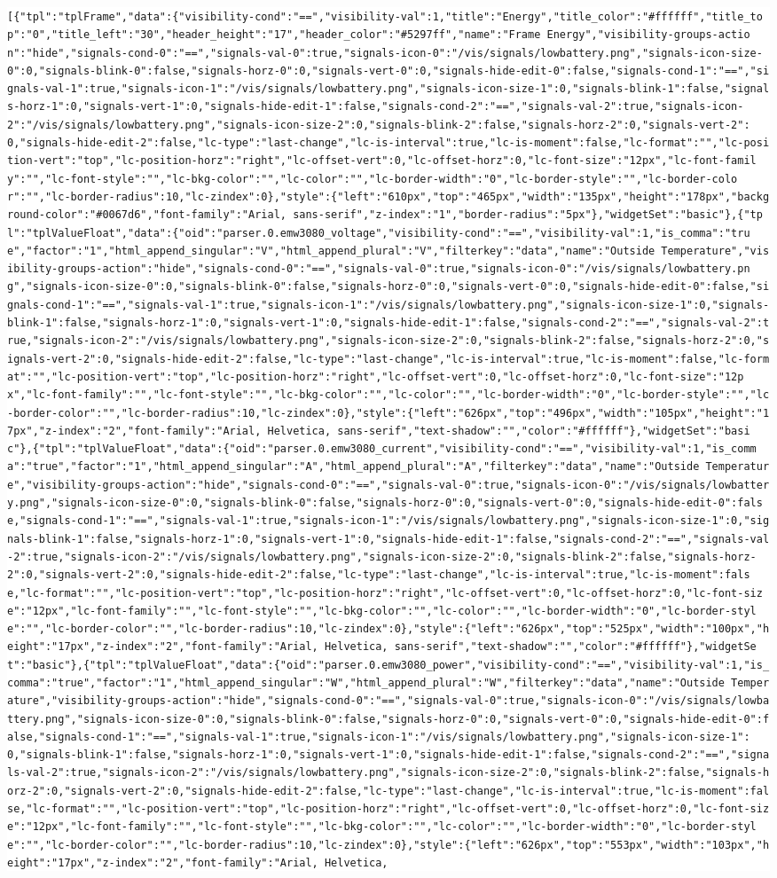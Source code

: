 	[{"tpl":"tplFrame","data":{"visibility-cond":"==","visibility-val":1,"title":"Energy","title_color":"#ffffff","title_top":"0","title_left":"30","header_height":"17","header_color":"#5297ff","name":"Frame Energy","visibility-groups-action":"hide","signals-cond-0":"==","signals-val-0":true,"signals-icon-0":"/vis/signals/lowbattery.png","signals-icon-size-0":0,"signals-blink-0":false,"signals-horz-0":0,"signals-vert-0":0,"signals-hide-edit-0":false,"signals-cond-1":"==","signals-val-1":true,"signals-icon-1":"/vis/signals/lowbattery.png","signals-icon-size-1":0,"signals-blink-1":false,"signals-horz-1":0,"signals-vert-1":0,"signals-hide-edit-1":false,"signals-cond-2":"==","signals-val-2":true,"signals-icon-2":"/vis/signals/lowbattery.png","signals-icon-size-2":0,"signals-blink-2":false,"signals-horz-2":0,"signals-vert-2":0,"signals-hide-edit-2":false,"lc-type":"last-change","lc-is-interval":true,"lc-is-moment":false,"lc-format":"","lc-position-vert":"top","lc-position-horz":"right","lc-offset-vert":0,"lc-offset-horz":0,"lc-font-size":"12px","lc-font-family":"","lc-font-style":"","lc-bkg-color":"","lc-color":"","lc-border-width":"0","lc-border-style":"","lc-border-color":"","lc-border-radius":10,"lc-zindex":0},"style":{"left":"610px","top":"465px","width":"135px","height":"178px","background-color":"#0067d6","font-family":"Arial, sans-serif","z-index":"1","border-radius":"5px"},"widgetSet":"basic"},{"tpl":"tplValueFloat","data":{"oid":"parser.0.emw3080_voltage","visibility-cond":"==","visibility-val":1,"is_comma":"true","factor":"1","html_append_singular":"V","html_append_plural":"V","filterkey":"data","name":"Outside Temperature","visibility-groups-action":"hide","signals-cond-0":"==","signals-val-0":true,"signals-icon-0":"/vis/signals/lowbattery.png","signals-icon-size-0":0,"signals-blink-0":false,"signals-horz-0":0,"signals-vert-0":0,"signals-hide-edit-0":false,"signals-cond-1":"==","signals-val-1":true,"signals-icon-1":"/vis/signals/lowbattery.png","signals-icon-size-1":0,"signals-blink-1":false,"signals-horz-1":0,"signals-vert-1":0,"signals-hide-edit-1":false,"signals-cond-2":"==","signals-val-2":true,"signals-icon-2":"/vis/signals/lowbattery.png","signals-icon-size-2":0,"signals-blink-2":false,"signals-horz-2":0,"signals-vert-2":0,"signals-hide-edit-2":false,"lc-type":"last-change","lc-is-interval":true,"lc-is-moment":false,"lc-format":"","lc-position-vert":"top","lc-position-horz":"right","lc-offset-vert":0,"lc-offset-horz":0,"lc-font-size":"12px","lc-font-family":"","lc-font-style":"","lc-bkg-color":"","lc-color":"","lc-border-width":"0","lc-border-style":"","lc-border-color":"","lc-border-radius":10,"lc-zindex":0},"style":{"left":"626px","top":"496px","width":"105px","height":"17px","z-index":"2","font-family":"Arial, Helvetica, sans-serif","text-shadow":"","color":"#ffffff"},"widgetSet":"basic"},{"tpl":"tplValueFloat","data":{"oid":"parser.0.emw3080_current","visibility-cond":"==","visibility-val":1,"is_comma":"true","factor":"1","html_append_singular":"A","html_append_plural":"A","filterkey":"data","name":"Outside Temperature","visibility-groups-action":"hide","signals-cond-0":"==","signals-val-0":true,"signals-icon-0":"/vis/signals/lowbattery.png","signals-icon-size-0":0,"signals-blink-0":false,"signals-horz-0":0,"signals-vert-0":0,"signals-hide-edit-0":false,"signals-cond-1":"==","signals-val-1":true,"signals-icon-1":"/vis/signals/lowbattery.png","signals-icon-size-1":0,"signals-blink-1":false,"signals-horz-1":0,"signals-vert-1":0,"signals-hide-edit-1":false,"signals-cond-2":"==","signals-val-2":true,"signals-icon-2":"/vis/signals/lowbattery.png","signals-icon-size-2":0,"signals-blink-2":false,"signals-horz-2":0,"signals-vert-2":0,"signals-hide-edit-2":false,"lc-type":"last-change","lc-is-interval":true,"lc-is-moment":false,"lc-format":"","lc-position-vert":"top","lc-position-horz":"right","lc-offset-vert":0,"lc-offset-horz":0,"lc-font-size":"12px","lc-font-family":"","lc-font-style":"","lc-bkg-color":"","lc-color":"","lc-border-width":"0","lc-border-style":"","lc-border-color":"","lc-border-radius":10,"lc-zindex":0},"style":{"left":"626px","top":"525px","width":"100px","height":"17px","z-index":"2","font-family":"Arial, Helvetica, sans-serif","text-shadow":"","color":"#ffffff"},"widgetSet":"basic"},{"tpl":"tplValueFloat","data":{"oid":"parser.0.emw3080_power","visibility-cond":"==","visibility-val":1,"is_comma":"true","factor":"1","html_append_singular":"W","html_append_plural":"W","filterkey":"data","name":"Outside Temperature","visibility-groups-action":"hide","signals-cond-0":"==","signals-val-0":true,"signals-icon-0":"/vis/signals/lowbattery.png","signals-icon-size-0":0,"signals-blink-0":false,"signals-horz-0":0,"signals-vert-0":0,"signals-hide-edit-0":false,"signals-cond-1":"==","signals-val-1":true,"signals-icon-1":"/vis/signals/lowbattery.png","signals-icon-size-1":0,"signals-blink-1":false,"signals-horz-1":0,"signals-vert-1":0,"signals-hide-edit-1":false,"signals-cond-2":"==","signals-val-2":true,"signals-icon-2":"/vis/signals/lowbattery.png","signals-icon-size-2":0,"signals-blink-2":false,"signals-horz-2":0,"signals-vert-2":0,"signals-hide-edit-2":false,"lc-type":"last-change","lc-is-interval":true,"lc-is-moment":false,"lc-format":"","lc-position-vert":"top","lc-position-horz":"right","lc-offset-vert":0,"lc-offset-horz":0,"lc-font-size":"12px","lc-font-family":"","lc-font-style":"","lc-bkg-color":"","lc-color":"","lc-border-width":"0","lc-border-style":"","lc-border-color":"","lc-border-radius":10,"lc-zindex":0},"style":{"left":"626px","top":"553px","width":"103px","height":"17px","z-index":"2","font-family":"Arial, Helvetica,